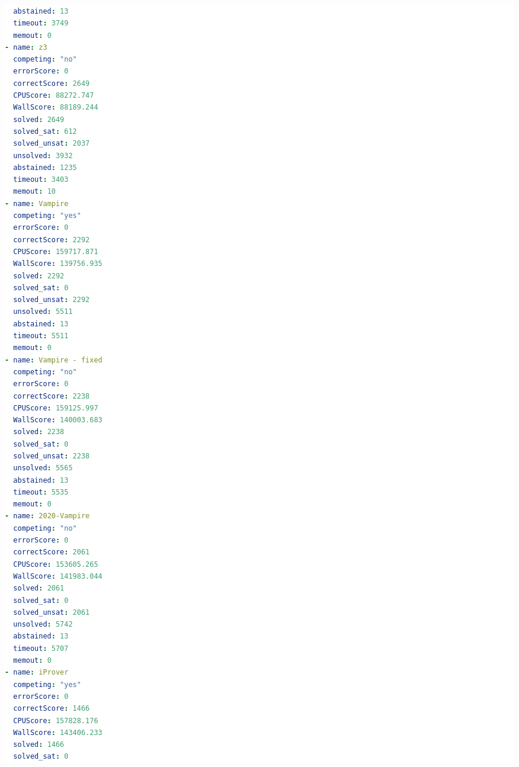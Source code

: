 ```yaml
  abstained: 13
  timeout: 3749
  memout: 0
- name: z3
  competing: "no"
  errorScore: 0
  correctScore: 2649
  CPUScore: 88272.747
  WallScore: 88189.244
  solved: 2649
  solved_sat: 612
  solved_unsat: 2037
  unsolved: 3932
  abstained: 1235
  timeout: 3403
  memout: 10
- name: Vampire
  competing: "yes"
  errorScore: 0
  correctScore: 2292
  CPUScore: 159717.871
  WallScore: 139756.935
  solved: 2292
  solved_sat: 0
  solved_unsat: 2292
  unsolved: 5511
  abstained: 13
  timeout: 5511
  memout: 0
- name: Vampire - fixed
  competing: "no"
  errorScore: 0
  correctScore: 2238
  CPUScore: 159125.997
  WallScore: 140003.683
  solved: 2238
  solved_sat: 0
  solved_unsat: 2238
  unsolved: 5565
  abstained: 13
  timeout: 5535
  memout: 0
- name: 2020-Vampire
  competing: "no"
  errorScore: 0
  correctScore: 2061
  CPUScore: 153605.265
  WallScore: 141983.044
  solved: 2061
  solved_sat: 0
  solved_unsat: 2061
  unsolved: 5742
  abstained: 13
  timeout: 5707
  memout: 0
- name: iProver
  competing: "yes"
  errorScore: 0
  correctScore: 1466
  CPUScore: 157828.176
  WallScore: 143406.233
  solved: 1466
  solved_sat: 0
```